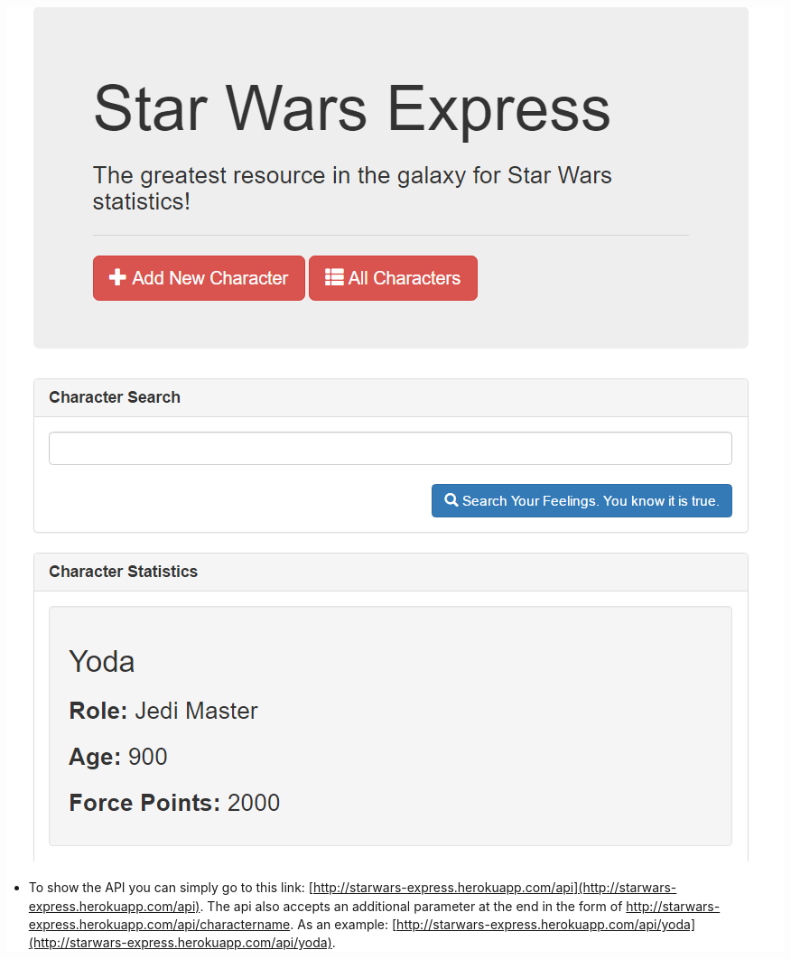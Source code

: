 ![1-FinalApp](Images/1-FinalApp.png)

* To show the API you can simply go to this link: [http://starwars-express.herokuapp.com/api](http://starwars-express.herokuapp.com/api). The api also accepts an additional parameter at the end in the form of http://starwars-express.herokuapp.com/api/charactername. As an example: [http://starwars-express.herokuapp.com/api/yoda](http://starwars-express.herokuapp.com/api/yoda).
